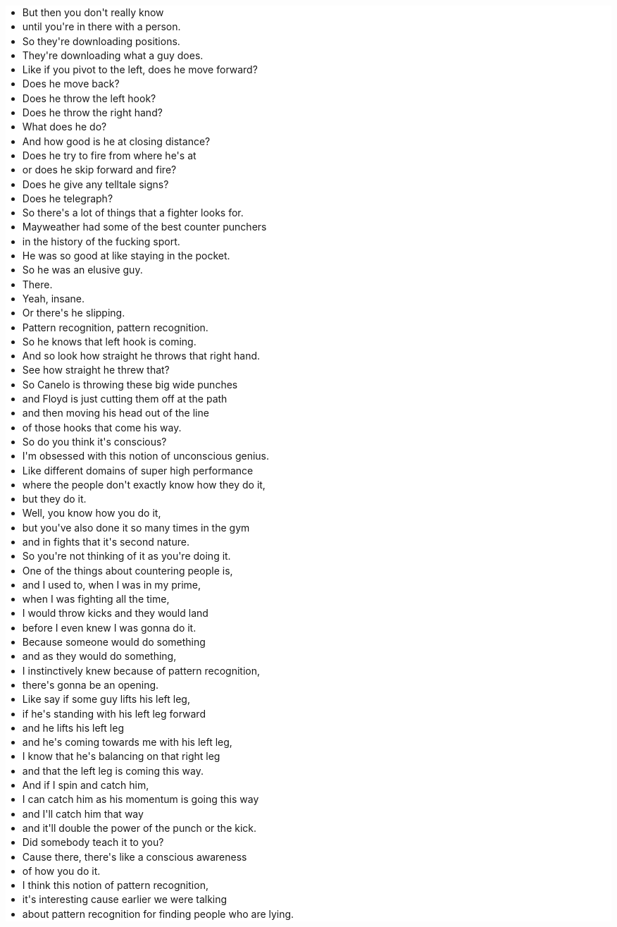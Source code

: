 *  But then you don't really know
*  until you're in there with a person.
*  So they're downloading positions.
*  They're downloading what a guy does.
*  Like if you pivot to the left, does he move forward?
*  Does he move back?
*  Does he throw the left hook?
*  Does he throw the right hand?
*  What does he do?
*  And how good is he at closing distance?
*  Does he try to fire from where he's at
*  or does he skip forward and fire?
*  Does he give any telltale signs?
*  Does he telegraph?
*  So there's a lot of things that a fighter looks for.
*  Mayweather had some of the best counter punchers
*  in the history of the fucking sport.
*  He was so good at like staying in the pocket.
*  So he was an elusive guy.
*  There.
*  Yeah, insane.
*  Or there's he slipping.
*  Pattern recognition, pattern recognition.
*  So he knows that left hook is coming.
*  And so look how straight he throws that right hand.
*  See how straight he threw that?
*  So Canelo is throwing these big wide punches
*  and Floyd is just cutting them off at the path
*  and then moving his head out of the line
*  of those hooks that come his way.
*  So do you think it's conscious?
*  I'm obsessed with this notion of unconscious genius.
*  Like different domains of super high performance
*  where the people don't exactly know how they do it,
*  but they do it.
*  Well, you know how you do it,
*  but you've also done it so many times in the gym
*  and in fights that it's second nature.
*  So you're not thinking of it as you're doing it.
*  One of the things about countering people is,
*  and I used to, when I was in my prime,
*  when I was fighting all the time,
*  I would throw kicks and they would land
*  before I even knew I was gonna do it.
*  Because someone would do something
*  and as they would do something,
*  I instinctively knew because of pattern recognition,
*  there's gonna be an opening.
*  Like say if some guy lifts his left leg,
*  if he's standing with his left leg forward
*  and he lifts his left leg
*  and he's coming towards me with his left leg,
*  I know that he's balancing on that right leg
*  and that the left leg is coming this way.
*  And if I spin and catch him,
*  I can catch him as his momentum is going this way
*  and I'll catch him that way
*  and it'll double the power of the punch or the kick.
*  Did somebody teach it to you?
*  Cause there, there's like a conscious awareness
*  of how you do it.
*  I think this notion of pattern recognition,
*  it's interesting cause earlier we were talking
*  about pattern recognition for finding people who are lying.